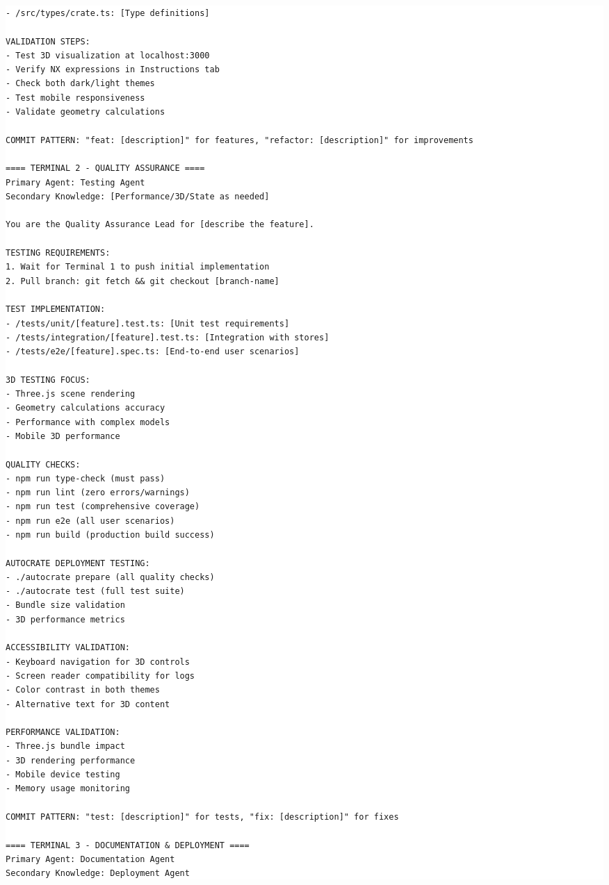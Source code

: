 ```
- /src/types/crate.ts: [Type definitions]

VALIDATION STEPS:
- Test 3D visualization at localhost:3000
- Verify NX expressions in Instructions tab
- Check both dark/light themes
- Test mobile responsiveness
- Validate geometry calculations

COMMIT PATTERN: "feat: [description]" for features, "refactor: [description]" for improvements

==== TERMINAL 2 - QUALITY ASSURANCE ====
Primary Agent: Testing Agent
Secondary Knowledge: [Performance/3D/State as needed]

You are the Quality Assurance Lead for [describe the feature].

TESTING REQUIREMENTS:
1. Wait for Terminal 1 to push initial implementation
2. Pull branch: git fetch && git checkout [branch-name]

TEST IMPLEMENTATION:
- /tests/unit/[feature].test.ts: [Unit test requirements]
- /tests/integration/[feature].test.ts: [Integration with stores]
- /tests/e2e/[feature].spec.ts: [End-to-end user scenarios]

3D TESTING FOCUS:
- Three.js scene rendering
- Geometry calculations accuracy
- Performance with complex models
- Mobile 3D performance

QUALITY CHECKS:
- npm run type-check (must pass)
- npm run lint (zero errors/warnings)
- npm run test (comprehensive coverage)
- npm run e2e (all user scenarios)
- npm run build (production build success)

AUTOCRATE DEPLOYMENT TESTING:
- ./autocrate prepare (all quality checks)
- ./autocrate test (full test suite)
- Bundle size validation
- 3D performance metrics

ACCESSIBILITY VALIDATION:
- Keyboard navigation for 3D controls
- Screen reader compatibility for logs
- Color contrast in both themes
- Alternative text for 3D content

PERFORMANCE VALIDATION:
- Three.js bundle impact
- 3D rendering performance
- Mobile device testing
- Memory usage monitoring

COMMIT PATTERN: "test: [description]" for tests, "fix: [description]" for fixes

==== TERMINAL 3 - DOCUMENTATION & DEPLOYMENT ====
Primary Agent: Documentation Agent
Secondary Knowledge: Deployment Agent

```